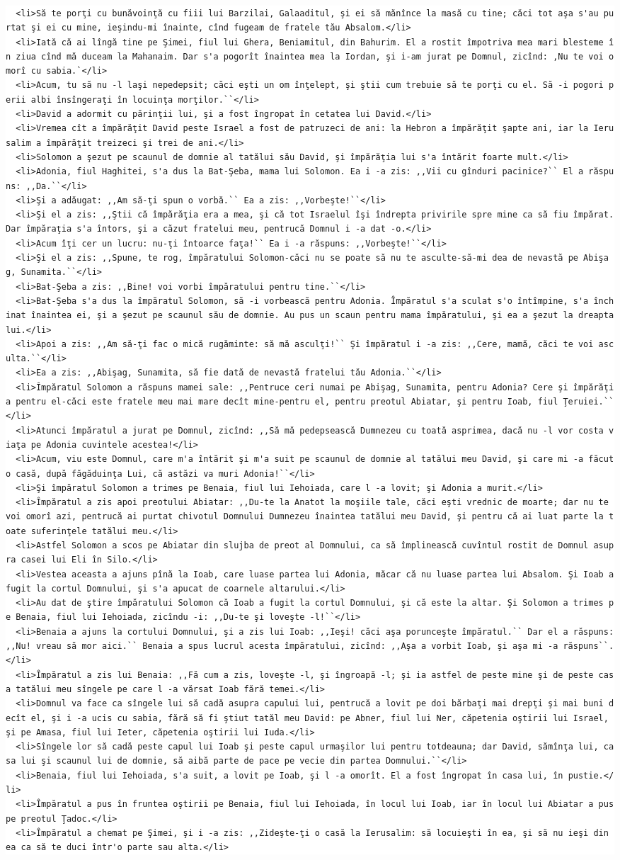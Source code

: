       <li>Să te porţi cu bunăvoinţă cu fiii lui Barzilai, Galaaditul, şi ei să mănînce la masă cu tine; căci tot aşa s'au purtat şi ei cu mine, ieşindu-mi înainte, cînd fugeam de fratele tău Absalom.</li>
      <li>Iată că ai lîngă tine pe Şimei, fiul lui Ghera, Beniamitul, din Bahurim. El a rostit împotriva mea mari blesteme în ziua cînd mă duceam la Mahanaim. Dar s'a pogorît înaintea mea la Iordan, şi i-am jurat pe Domnul, zicînd: ,Nu te voi omorî cu sabia.`</li>
      <li>Acum, tu să nu -l laşi nepedepsit; căci eşti un om înţelept, şi ştii cum trebuie să te porţi cu el. Să -i pogori perii albi însîngeraţi în locuinţa morţilor.``</li>
      <li>David a adormit cu părinţii lui, şi a fost îngropat în cetatea lui David.</li>
      <li>Vremea cît a împărăţit David peste Israel a fost de patruzeci de ani: la Hebron a împărăţit şapte ani, iar la Ierusalim a împărăţit treizeci şi trei de ani.</li>
      <li>Solomon a şezut pe scaunul de domnie al tatălui său David, şi împărăţia lui s'a întărit foarte mult.</li>
      <li>Adonia, fiul Haghitei, s'a dus la Bat-Şeba, mama lui Solomon. Ea i -a zis: ,,Vii cu gînduri pacinice?`` El a răspuns: ,,Da.``</li>
      <li>Şi a adăugat: ,,Am să-ţi spun o vorbă.`` Ea a zis: ,,Vorbeşte!``</li>
      <li>Şi el a zis: ,,Ştii că împărăţia era a mea, şi că tot Israelul îşi îndrepta privirile spre mine ca să fiu împărat. Dar împăraţia s'a întors, şi a căzut fratelui meu, pentrucă Domnul i -a dat -o.</li>
      <li>Acum îţi cer un lucru: nu-ţi întoarce faţa!`` Ea i -a răspuns: ,,Vorbeşte!``</li>
      <li>Şi el a zis: ,,Spune, te rog, împăratului Solomon-căci nu se poate să nu te asculte-să-mi dea de nevastă pe Abişag, Sunamita.``</li>
      <li>Bat-Şeba a zis: ,,Bine! voi vorbi împăratului pentru tine.``</li>
      <li>Bat-Şeba s'a dus la împăratul Solomon, să -i vorbească pentru Adonia. Împăratul s'a sculat s'o întîmpine, s'a închinat înaintea ei, şi a şezut pe scaunul său de domnie. Au pus un scaun pentru mama împăratului, şi ea a şezut la dreapta lui.</li>
      <li>Apoi a zis: ,,Am să-ţi fac o mică rugăminte: să mă asculţi!`` Şi împăratul i -a zis: ,,Cere, mamă, căci te voi asculta.``</li>
      <li>Ea a zis: ,,Abişag, Sunamita, să fie dată de nevastă fratelui tău Adonia.``</li>
      <li>Împăratul Solomon a răspuns mamei sale: ,,Pentruce ceri numai pe Abişag, Sunamita, pentru Adonia? Cere şi împărăţia pentru el-căci este fratele meu mai mare decît mine-pentru el, pentru preotul Abiatar, şi pentru Ioab, fiul Ţeruiei.``</li>
      <li>Atunci împăratul a jurat pe Domnul, zicînd: ,,Să mă pedepsească Dumnezeu cu toată asprimea, dacă nu -l vor costa viaţa pe Adonia cuvintele acestea!</li>
      <li>Acum, viu este Domnul, care m'a întărit şi m'a suit pe scaunul de domnie al tatălui meu David, şi care mi -a făcut o casă, după făgăduinţa Lui, că astăzi va muri Adonia!``</li>
      <li>Şi împăratul Solomon a trimes pe Benaia, fiul lui Iehoiada, care l -a lovit; şi Adonia a murit.</li>
      <li>Împăratul a zis apoi preotului Abiatar: ,,Du-te la Anatot la moşiile tale, căci eşti vrednic de moarte; dar nu te voi omorî azi, pentrucă ai purtat chivotul Domnului Dumnezeu înaintea tatălui meu David, şi pentru că ai luat parte la toate suferinţele tatălui meu.</li>
      <li>Astfel Solomon a scos pe Abiatar din slujba de preot al Domnului, ca să împlinească cuvîntul rostit de Domnul asupra casei lui Eli în Silo.</li>
      <li>Vestea aceasta a ajuns pînă la Ioab, care luase partea lui Adonia, măcar că nu luase partea lui Absalom. Şi Ioab a fugit la cortul Domnului, şi s'a apucat de coarnele altarului.</li>
      <li>Au dat de ştire împăratului Solomon că Ioab a fugit la cortul Domnului, şi că este la altar. Şi Solomon a trimes pe Benaia, fiul lui Iehoiada, zicîndu -i: ,,Du-te şi loveşte -l!``</li>
      <li>Benaia a ajuns la cortului Domnului, şi a zis lui Ioab: ,,Ieşi! căci aşa porunceşte împăratul.`` Dar el a răspuns: ,,Nu! vreau să mor aici.`` Benaia a spus lucrul acesta împăratului, zicînd: ,,Aşa a vorbit Ioab, şi aşa mi -a răspuns``.</li>
      <li>Împăratul a zis lui Benaia: ,,Fă cum a zis, loveşte -l, şi îngroapă -l; şi ia astfel de peste mine şi de peste casa tatălui meu sîngele pe care l -a vărsat Ioab fără temei.</li>
      <li>Domnul va face ca sîngele lui să cadă asupra capului lui, pentrucă a lovit pe doi bărbaţi mai drepţi şi mai buni decît el, şi i -a ucis cu sabia, fără să fi ştiut tatăl meu David: pe Abner, fiul lui Ner, căpetenia oştirii lui Israel, şi pe Amasa, fiul lui Ieter, căpetenia oştirii lui Iuda.</li>
      <li>Sîngele lor să cadă peste capul lui Ioab şi peste capul urmaşilor lui pentru totdeauna; dar David, sămînţa lui, casa lui şi scaunul lui de domnie, să aibă parte de pace pe vecie din partea Domnului.``</li>
      <li>Benaia, fiul lui Iehoiada, s'a suit, a lovit pe Ioab, şi l -a omorît. El a fost îngropat în casa lui, în pustie.</li>
      <li>Împăratul a pus în fruntea oştirii pe Benaia, fiul lui Iehoiada, în locul lui Ioab, iar în locul lui Abiatar a pus pe preotul Ţadoc.</li>
      <li>Împăratul a chemat pe Şimei, şi i -a zis: ,,Zideşte-ţi o casă la Ierusalim: să locuieşti în ea, şi să nu ieşi din ea ca să te duci într'o parte sau alta.</li>